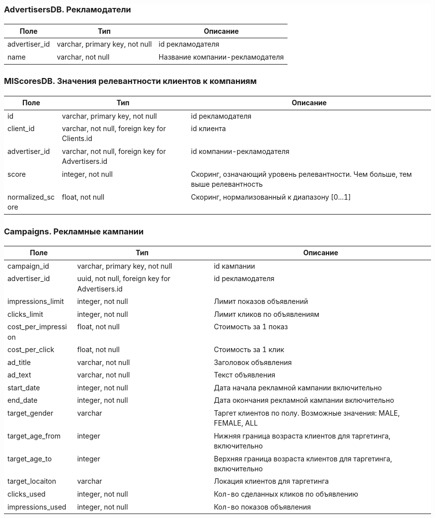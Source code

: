 ### AdvertisersDB. Рекламодатели
| Поле          | Тип                            | Описание                        |
|---------------|--------------------------------|---------------------------------|
| advertiser_id | varchar, primary key, not null | id рекламодателя                |
| name          | varchar, not null              | Название компании-рекламодателя |

### MlScoresDB. Значения релевантности клиентов к компаниям
| Поле             | Тип                                               | Описание                                                                      |
|------------------|---------------------------------------------------|-------------------------------------------------------------------------------|
| id               | varchar, primary key, not null                    | id рекламодателя                                                              |
| client_id        | varchar, not null, foreign key for Clients.id     | id клиента                                                                    |
| advertiser_id    | varchar, not null, foreign key for Advertisers.id | id компании-рекламодателя                                                     |
| score            | integer, not null                                 | Скоринг, означающий уровень релевантности. Чем больше, тем выше релевантность |
| normalized_score | float, not null                                   | Скоринг, нормализованный к диапазону [0...1]                                  |

### Campaigns. Рекламные кампании
| Поле                | Тип                                            | Описание                                                       |
|---------------------|------------------------------------------------|----------------------------------------------------------------|
| campaign_id         | varchar, primary key, not null                 | id кампании                                                    |
| advertiser_id       | uuid, not null, foreign key for Advertisers.id | id рекламодателя                                               |
| impressions_limit   | integer, not null                              | Лимит показов объявлений                                       |
| clicks_limit        | integer, not null                              | Лимит кликов по объявлениям                                    |
| cost_per_impression | float, not null                                | Стоимость за 1 показ                                           |
| cost_per_click      | float, not null                                | Стоимость за 1 клик                                            |
| ad_title            | varchar, not null                              | Заголовок объявления                                           |
| ad_text             | varchar, not null                              | Текст объявления                                               |
| start_date          | integer, not null                              | Дата начала рекламной кампании включительно                    |
| end_date            | integer, not null                              | Дата окончания рекламной кампании включительно                 |
| target_gender       | varchar                                        | Таргет клиентов по полу. Возможные значения: MALE, FEMALE, ALL |
| target_age_from     | integer                                        | Нижняя граница возраста клиентов для таргетинга, включительно  |
| target_age_to       | integer                                        | Верхняя граница возраста клиентов для таргетинга, включительно |
| target_locaiton     | varchar                                        | Локация клиентов для таргетинга                                |
| clicks_used         | integer, not null                              | Кол-во сделанных кликов по объявлению                          |
| impressions_used    | integer, not null                              | Кол-во показов объявления                                      |
